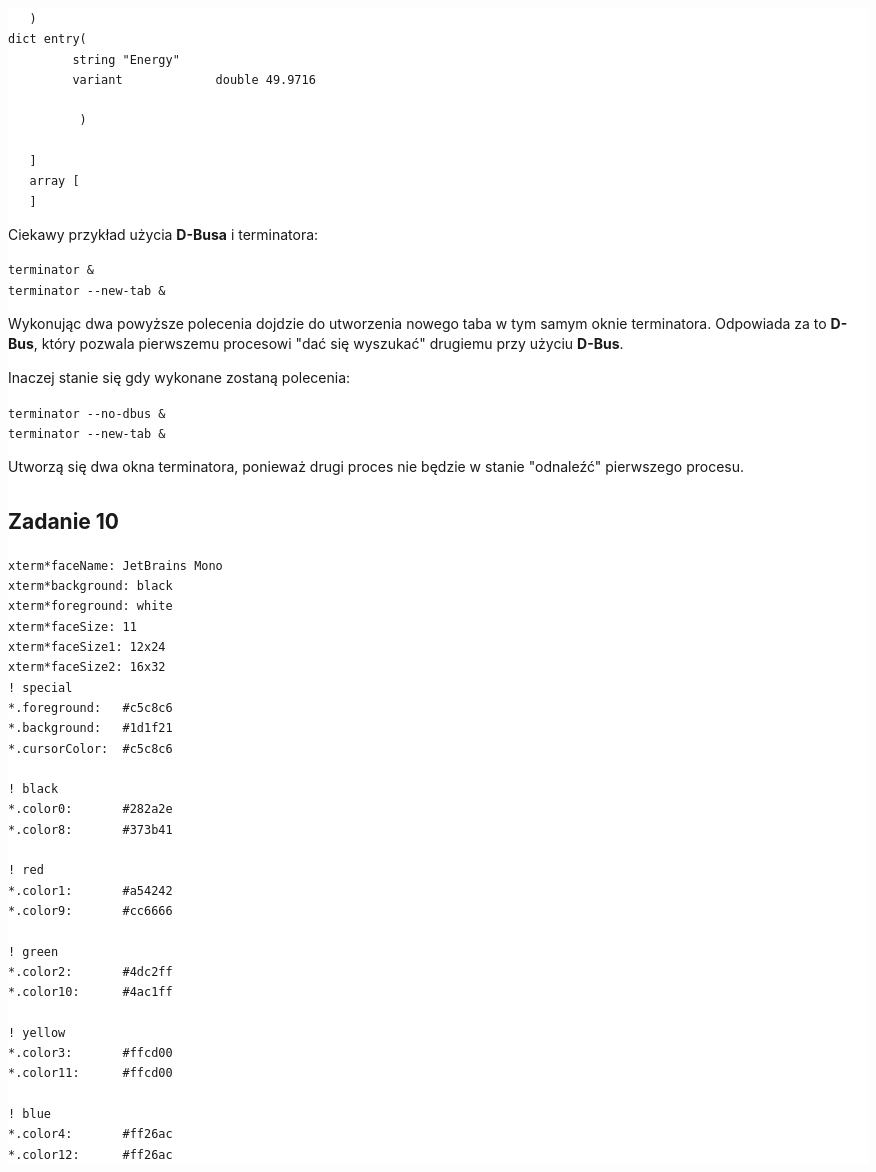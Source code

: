 ```
   )
dict entry(
         string "Energy"
         variant             double 49.9716
      
          )
   
   ]
   array [
   ]
   ```

Ciekawy przykład użycia **D-Busa** i terminatora:

```bash=
terminator &
terminator --new-tab &
`````
 
 Wykonując dwa powyższe polecenia dojdzie do utworzenia nowego taba w tym samym oknie terminatora. Odpowiada za to **D-Bus**, który pozwala pierwszemu procesowi "dać się wyszukać"  drugiemu przy użyciu **D-Bus**.
 
 Inaczej stanie się gdy wykonane zostaną polecenia:
 
```bash=
terminator --no-dbus &
terminator --new-tab &
`````

Utworzą się dwa okna terminatora, ponieważ drugi proces nie będzie w stanie "odnaleźć" pierwszego procesu.

## Zadanie 10
```bash=
xterm*faceName: JetBrains Mono
xterm*background: black
xterm*foreground: white
xterm*faceSize: 11
xterm*faceSize1: 12x24
xterm*faceSize2: 16x32
! special
*.foreground:   #c5c8c6
*.background:   #1d1f21
*.cursorColor:  #c5c8c6

! black
*.color0:       #282a2e
*.color8:       #373b41

! red
*.color1:       #a54242
*.color9:       #cc6666

! green
*.color2:       #4dc2ff
*.color10:      #4ac1ff

! yellow
*.color3:       #ffcd00
*.color11:      #ffcd00

! blue
*.color4:       #ff26ac
*.color12:      #ff26ac

```